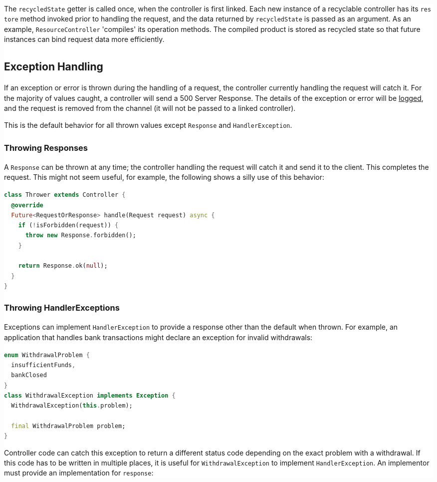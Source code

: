 The `recycledState` getter is called once, when the controller is first linked. Each new instance of a recyclable controller has its `restore` method invoked prior to handling the request, and the data returned by `recycledState` is passed as an argument. As an example, `ResourceController` 'compiles' its operation methods. The compiled product is stored as recycled state so that future instances can bind request data more efficiently.

## Exception Handling

If an exception or error is thrown during the handling of a request, the controller currently handling the request will catch it. For the majority of values caught, a controller will send a 500 Server Response. The details of the exception or error will be [logged](../application/configure.md), and the request is removed from the channel (it will not be passed to a linked controller).

This is the default behavior for all thrown values except `Response` and `HandlerException`.

### Throwing Responses

A `Response` can be thrown at any time; the controller handling the request will catch it and send it to the client. This completes the request. This might not seem useful, for example, the following shows a silly use of this behavior:

```dart
class Thrower extends Controller {
  @override
  Future<RequestOrResponse> handle(Request request) async {
    if (!isForbidden(request)) {
      throw new Response.forbidden();
    }

    return Response.ok(null);
  }
}
```

### Throwing HandlerExceptions

Exceptions can implement `HandlerException` to provide a response other than the default when thrown. For example, an application that handles bank transactions might declare an exception for invalid withdrawals:

```dart
enum WithdrawalProblem {
  insufficientFunds,
  bankClosed
}
class WithdrawalException implements Exception {
  WithdrawalException(this.problem);

  final WithdrawalProblem problem;
}
```

Controller code can catch this exception to return a different status code depending on the exact problem with a withdrawal. If this code has to be written in multiple places, it is useful for `WithdrawalException` to implement `HandlerException`. An implementor must provide an implementation for `response`:
